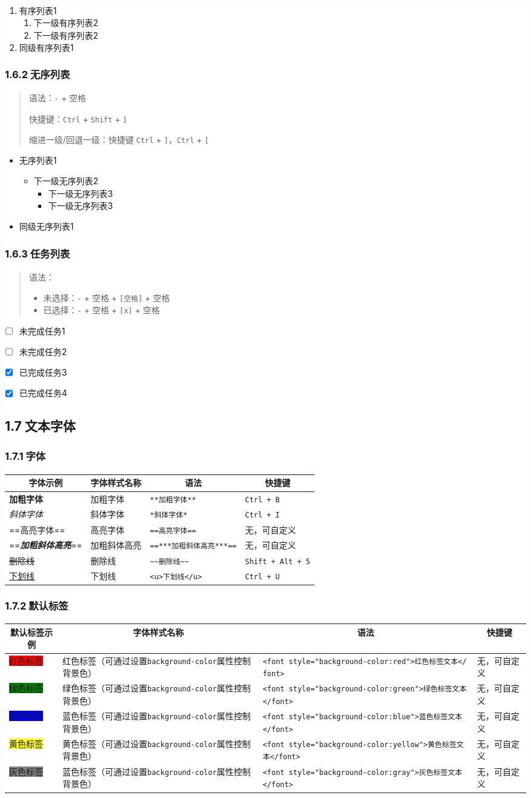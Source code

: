 1. 有序列表1
   1. 下一级有序列表2
   2. 下一级有序列表2
2. 同级有序列表1

### 1.6.2 无序列表

> 语法：`-` + 空格
>
> 快捷键：`Ctrl` + `Shift` + `]`
>
> 缩进一级/回退一级：快捷键 `Ctrl` + `]`，`Ctrl` + `[`

- 无序列表1
  - 下一级无序列表2
    - 下一级无序列表3
    - 下一级无序列表3

- 同级无序列表1

### 1.6.3 任务列表

> 语法：
>
> - 未选择：`-` + 空格 + `[空格]` + 空格
> - 已选择：`-` + 空格 + `[x]` + 空格

- [ ] 未完成任务1

- [ ] 未完成任务2
- [x] 已完成任务3
- [x] 已完成任务4

## 1.7 文本字体

### 1.7.1 字体

| 字体示例               | 字体样式名称 | 语法                     | 快捷键            |
| ---------------------- | ------------ | ------------------------ | ----------------- |
| **加粗字体**           | 加粗字体     | `**加粗字体**`           | `Ctrl + B`        |
| *斜体字体*             | 斜体字体     | `*斜体字体*`             | `Ctrl + I`        |
| ==高亮字体==           | 高亮字体     | `==高亮字体==`           | 无，可自定义      |
| ==***加粗斜体高亮***== | 加粗斜体高亮 | `==***加粗斜体高亮***==` | 无，可自定义      |
| ~~删除线~~             | 删除线       | `~~删除线~~`             | `Shift + Alt + 5` |
| <u>下划线</u>          | 下划线       | `<u>下划线</u>`          | `Ctrl + U`        |

### 1.7.2 默认标签

| 默认标签示例                                          | 字体样式名称                                           | 语法                                                        | 快捷键       |
| ----------------------------------------------------- | ------------------------------------------------------ | ----------------------------------------------------------- | ------------ |
| <font style="background-color:red">红色标签</font>    | 红色标签（可通过设置`background-color`属性控制背景色） | `<font style="background-color:red">红色标签文本</font>`    | 无，可自定义 |
| <font style="background-color:green">绿色标签</font>  | 绿色标签（可通过设置`background-color`属性控制背景色） | `<font style="background-color:green">绿色标签文本</font>`  | 无，可自定义 |
| <font style="background-color:blue">蓝色标签</font>   | 蓝色标签（可通过设置`background-color`属性控制背景色） | `<font style="background-color:blue">蓝色标签文本</font>`   | 无，可自定义 |
| <font style="background-color:yellow">黄色标签</font> | 黄色标签（可通过设置`background-color`属性控制背景色） | `<font style="background-color:yellow">黄色标签文本</font>` | 无，可自定义 |
| <font style="background-color:gray">灰色标签</font>   | 蓝色标签（可通过设置`background-color`属性控制背景色） | `<font style="background-color:gray">灰色标签文本</font>`   | 无，可自定义 |
